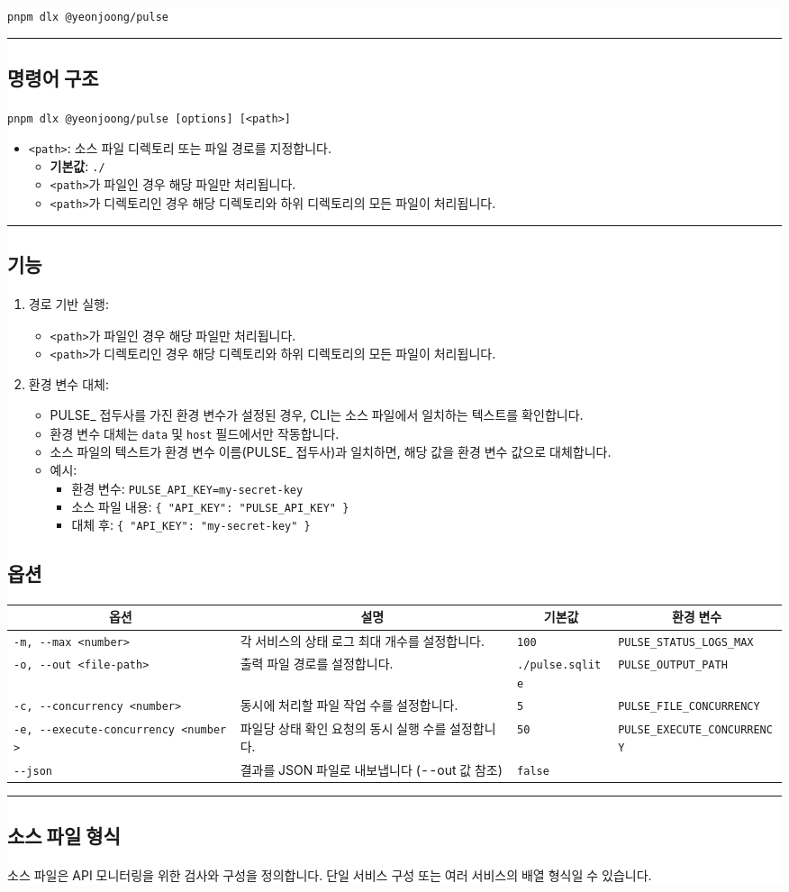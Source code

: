 ```shell
pnpm dlx @yeonjoong/pulse
```

---

## 명령어 구조

```shell
pnpm dlx @yeonjoong/pulse [options] [<path>]
```

- `<path>`: 소스 파일 디렉토리 또는 파일 경로를 지정합니다.
  - **기본값**: `./`
  - `<path>`가 파일인 경우 해당 파일만 처리됩니다.
  - `<path>`가 디렉토리인 경우 해당 디렉토리와 하위 디렉토리의 모든 파일이 처리됩니다.

---

## 기능

1. 경로 기반 실행:

   - `<path>`가 파일인 경우 해당 파일만 처리됩니다.
   - `<path>`가 디렉토리인 경우 해당 디렉토리와 하위 디렉토리의 모든 파일이 처리됩니다.

2. 환경 변수 대체:
   - PULSE\_ 접두사를 가진 환경 변수가 설정된 경우, CLI는 소스 파일에서 일치하는 텍스트를 확인합니다.
   - 환경 변수 대체는 `data` 및 `host` 필드에서만 작동합니다.
   - 소스 파일의 텍스트가 환경 변수 이름(PULSE\_ 접두사)과 일치하면, 해당 값을 환경 변수 값으로 대체합니다.
   - 예시:
     - 환경 변수: `PULSE_API_KEY=my-secret-key`
     - 소스 파일 내용: `{ "API_KEY": "PULSE_API_KEY" }`
     - 대체 후: `{ "API_KEY": "my-secret-key" }`

## 옵션

| 옵션                                 | 설명                                               | 기본값           | 환경 변수                   |
| ------------------------------------ | -------------------------------------------------- | ---------------- | --------------------------- |
| `-m, --max <number>`                 | 각 서비스의 상태 로그 최대 개수를 설정합니다.      | `100`            | `PULSE_STATUS_LOGS_MAX`     |
| `-o, --out <file-path>`              | 출력 파일 경로를 설정합니다.                       | `./pulse.sqlite` | `PULSE_OUTPUT_PATH`         |
| `-c, --concurrency <number>`         | 동시에 처리할 파일 작업 수를 설정합니다.           | `5`              | `PULSE_FILE_CONCURRENCY`    |
| `-e, --execute-concurrency <number>` | 파일당 상태 확인 요청의 동시 실행 수를 설정합니다. | `50`             | `PULSE_EXECUTE_CONCURRENCY` |
| `--json`                             | 결과를 JSON 파일로 내보냅니다 (--out 값 참조)      | `false`          |                             |

---

## 소스 파일 형식

소스 파일은 API 모니터링을 위한 검사와 구성을 정의합니다. 단일 서비스 구성 또는 여러 서비스의 배열 형식일 수 있습니다.

